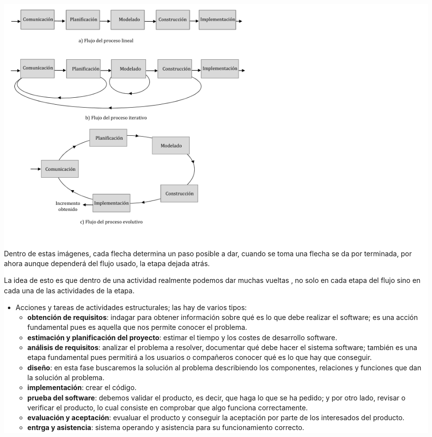 <img src=./imagenes/flujos.png alt="Error" width=500px>
</p>
</div>

Dentro de estas imágenes, cada flecha determina un paso posible a dar, cuando se toma una flecha se da por terminada, por ahora aunque dependerá del flujo usado, la etapa dejada atrás.

La idea de esto es que dentro de una actividad realmente podemos dar muchas vueltas , no solo en cada etapa del flujo sino en cada una de las actividades de la etapa.
- Acciones y tareas de actividades estructurales; las hay de varios tipos: 
    + **obtención de requisitos**: indagar para obtener información sobre qué es lo que debe realizar el software; es una acción fundamental pues es aquella que nos permite conocer el problema.
    + **estimación y planificación del proyecto**: estimar el tiempo y los costes de desarrollo software.
    + **análisis de requisitos**: analizar el problema a resolver, documentar qué debe hacer el sistema software; también es una etapa fundamental pues permitirá a los usuarios o compañeros conocer qué es lo que hay que conseguir.
    + **diseño**: en esta fase buscaremos la solución al problema describiendo los componentes, relaciones y funciones que dan la solución al problema.
    + **implementación**: crear el código. 
    + **prueba del software**: debemos validar el producto, es decir, que haga lo que se ha pedido; y por otro lado, revisar o verificar el producto, lo cual consiste en comprobar que algo funciona correctamente.
    + **evaluación y aceptación**: evualuar el producto y conseguir la aceptación por parte de los interesados del producto.
    + **entrga y asistencia**: sistema operando y asistencia para su funcionamiento correcto.
